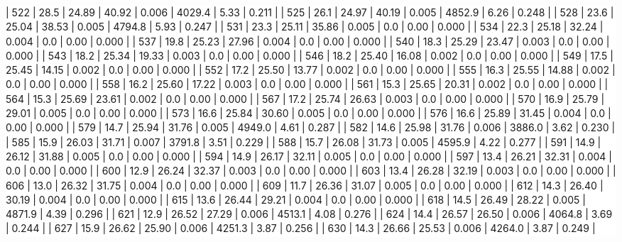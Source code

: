 | 522   | 28.5     | 24.89    | 40.92    | 0.006    | 4029.4   | 5.33     | 0.211    |
| 525   | 26.1     | 24.97    | 40.19    | 0.005    | 4852.9   | 6.26     | 0.248    |
| 528   | 23.6     | 25.04    | 38.53    | 0.005    | 4794.8   | 5.93     | 0.247    |
| 531   | 23.3     | 25.11    | 35.86    | 0.005    | 0.0      | 0.00     | 0.000    |
| 534   | 22.3     | 25.18    | 32.24    | 0.004    | 0.0      | 0.00     | 0.000    |
| 537   | 19.8     | 25.23    | 27.96    | 0.004    | 0.0      | 0.00     | 0.000    |
| 540   | 18.3     | 25.29    | 23.47    | 0.003    | 0.0      | 0.00     | 0.000    |
| 543   | 18.2     | 25.34    | 19.33    | 0.003    | 0.0      | 0.00     | 0.000    |
| 546   | 18.2     | 25.40    | 16.08    | 0.002    | 0.0      | 0.00     | 0.000    |
| 549   | 17.5     | 25.45    | 14.15    | 0.002    | 0.0      | 0.00     | 0.000    |
| 552   | 17.2     | 25.50    | 13.77    | 0.002    | 0.0      | 0.00     | 0.000    |
| 555   | 16.3     | 25.55    | 14.88    | 0.002    | 0.0      | 0.00     | 0.000    |
| 558   | 16.2     | 25.60    | 17.22    | 0.003    | 0.0      | 0.00     | 0.000    |
| 561   | 15.3     | 25.65    | 20.31    | 0.002    | 0.0      | 0.00     | 0.000    |
| 564   | 15.3     | 25.69    | 23.61    | 0.002    | 0.0      | 0.00     | 0.000    |
| 567   | 17.2     | 25.74    | 26.63    | 0.003    | 0.0      | 0.00     | 0.000    |
| 570   | 16.9     | 25.79    | 29.01    | 0.005    | 0.0      | 0.00     | 0.000    |
| 573   | 16.6     | 25.84    | 30.60    | 0.005    | 0.0      | 0.00     | 0.000    |
| 576   | 16.6     | 25.89    | 31.45    | 0.004    | 0.0      | 0.00     | 0.000    |
| 579   | 14.7     | 25.94    | 31.76    | 0.005    | 4949.0   | 4.61     | 0.287    |
| 582   | 14.6     | 25.98    | 31.76    | 0.006    | 3886.0   | 3.62     | 0.230    |
| 585   | 15.9     | 26.03    | 31.71    | 0.007    | 3791.8   | 3.51     | 0.229    |
| 588   | 15.7     | 26.08    | 31.73    | 0.005    | 4595.9   | 4.22     | 0.277    |
| 591   | 14.9     | 26.12    | 31.88    | 0.005    | 0.0      | 0.00     | 0.000    |
| 594   | 14.9     | 26.17    | 32.11    | 0.005    | 0.0      | 0.00     | 0.000    |
| 597   | 13.4     | 26.21    | 32.31    | 0.004    | 0.0      | 0.00     | 0.000    |
| 600   | 12.9     | 26.24    | 32.37    | 0.003    | 0.0      | 0.00     | 0.000    |
| 603   | 13.4     | 26.28    | 32.19    | 0.003    | 0.0      | 0.00     | 0.000    |
| 606   | 13.0     | 26.32    | 31.75    | 0.004    | 0.0      | 0.00     | 0.000    |
| 609   | 11.7     | 26.36    | 31.07    | 0.005    | 0.0      | 0.00     | 0.000    |
| 612   | 14.3     | 26.40    | 30.19    | 0.004    | 0.0      | 0.00     | 0.000    |
| 615   | 13.6     | 26.44    | 29.21    | 0.004    | 0.0      | 0.00     | 0.000    |
| 618   | 14.5     | 26.49    | 28.22    | 0.005    | 4871.9   | 4.39     | 0.296    |
| 621   | 12.9     | 26.52    | 27.29    | 0.006    | 4513.1   | 4.08     | 0.276    |
| 624   | 14.4     | 26.57    | 26.50    | 0.006    | 4064.8   | 3.69     | 0.244    |
| 627   | 15.9     | 26.62    | 25.90    | 0.006    | 4251.3   | 3.87     | 0.256    |
| 630   | 14.3     | 26.66    | 25.53    | 0.006    | 4264.0   | 3.87     | 0.249    |